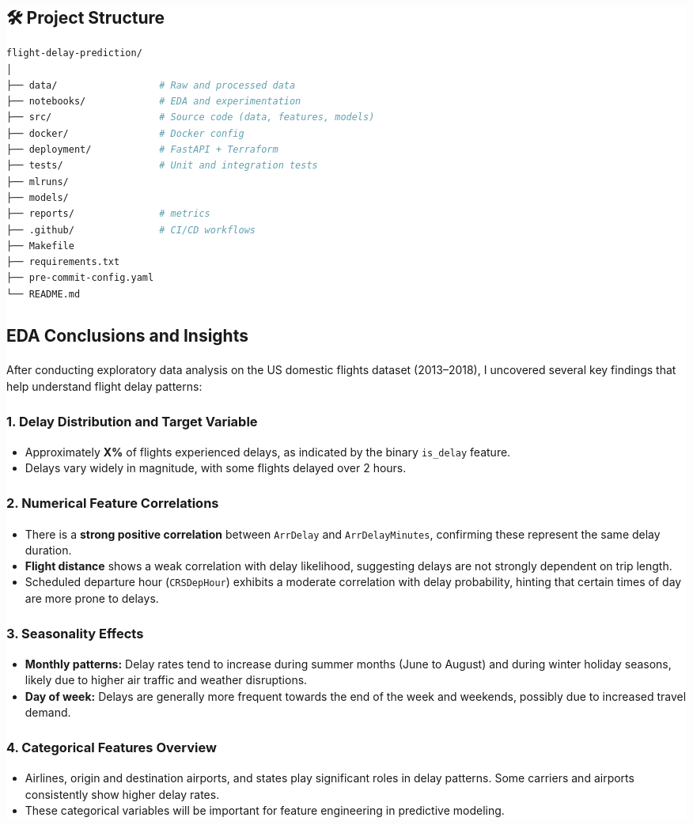 
## 🛠️ Project Structure

```bash
flight-delay-prediction/
│
├── data/                  # Raw and processed data
├── notebooks/             # EDA and experimentation
├── src/                   # Source code (data, features, models)
├── docker/                # Docker config
├── deployment/            # FastAPI + Terraform
├── tests/                 # Unit and integration tests
├── mlruns/               
├── models/               
├── reports/               # metrics
├── .github/               # CI/CD workflows
├── Makefile
├── requirements.txt
├── pre-commit-config.yaml
└── README.md
```

## EDA Conclusions and Insights

After conducting exploratory data analysis on the US domestic flights dataset (2013–2018), I uncovered several key findings that help understand flight delay patterns:

### 1. Delay Distribution and Target Variable
- Approximately **X%** of flights experienced delays, as indicated by the binary `is_delay` feature.
- Delays vary widely in magnitude, with some flights delayed over 2 hours.

### 2. Numerical Feature Correlations
- There is a **strong positive correlation** between `ArrDelay` and `ArrDelayMinutes`, confirming these represent the same delay duration.
- **Flight distance** shows a weak correlation with delay likelihood, suggesting delays are not strongly dependent on trip length.
- Scheduled departure hour (`CRSDepHour`) exhibits a moderate correlation with delay probability, hinting that certain times of day are more prone to delays.

### 3. Seasonality Effects
- **Monthly patterns:** Delay rates tend to increase during summer months (June to August) and during winter holiday seasons, likely due to higher air traffic and weather disruptions.
- **Day of week:** Delays are generally more frequent towards the end of the week and weekends, possibly due to increased travel demand.

### 4. Categorical Features Overview
- Airlines, origin and destination airports, and states play significant roles in delay patterns. Some carriers and airports consistently show higher delay rates.
- These categorical variables will be important for feature engineering in predictive modeling.
